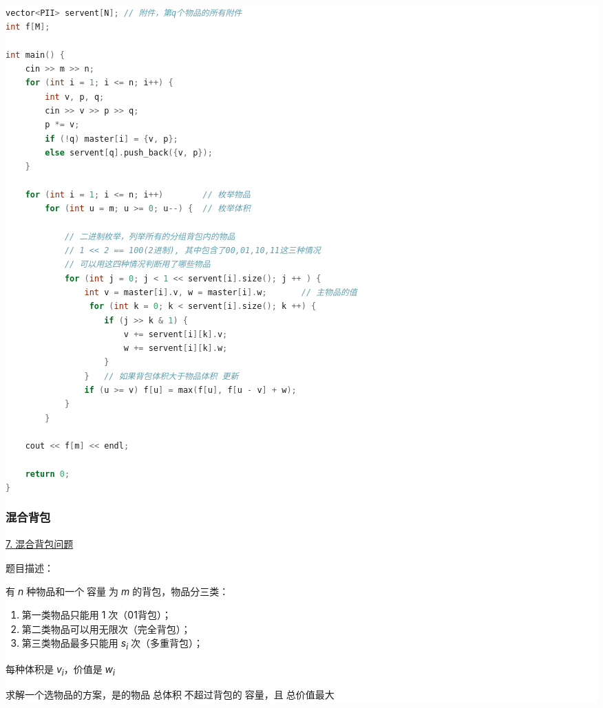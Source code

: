 ```c++
vector<PII> servent[N]; // 附件，第q个物品的所有附件
int f[M];

int main() {
    cin >> m >> n;
    for (int i = 1; i <= n; i++) {
        int v, p, q;
        cin >> v >> p >> q;
        p *= v;
        if (!q) master[i] = {v, p};
        else servent[q].push_back({v, p});
    }
    
    for (int i = 1; i <= n; i++)        // 枚举物品
        for (int u = m; u >= 0; u--) {  // 枚举体积
            
            // 二进制枚举，列举所有的分组背包内的物品
            // 1 << 2 == 100(2进制), 其中包含了00,01,10,11这三种情况
            // 可以用这四种情况判断用了哪些物品
            for (int j = 0; j < 1 << servent[i].size(); j ++ ) {
                int v = master[i].v, w = master[i].w;		// 主物品的值
                 for (int k = 0; k < servent[i].size(); k ++) {
                    if (j >> k & 1) {
                        v += servent[i][k].v;
                        w += servent[i][k].w;
                    }
                }   // 如果背包体积大于物品体积 更新
                if (u >= v) f[u] = max(f[u], f[u - v] + w);
            }
        }
        
    cout << f[m] << endl;

    return 0;
}
```



### 混合背包

[7. 混合背包问题](https://www.acwing.com/problem/content/7/)

题目描述：

有 $n$ 种物品和一个 容量 为 $m$ 的背包，物品分三类：

1. 第一类物品只能用 1 次（01背包）；
2. 第二类物品可以用无限次（完全背包）；
3. 第三类物品最多只能用 $s_i$ 次（多重背包）；

每种体积是 $v_i$，价值是 $w_i$

求解一个选物品的方案，是的物品 总体积 不超过背包的 容量，且 总价值最大
